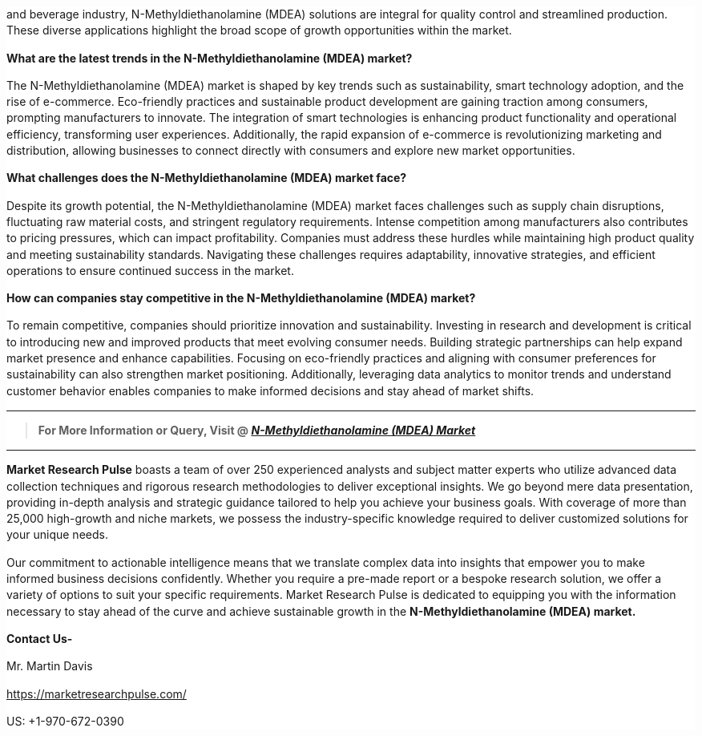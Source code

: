 and beverage industry, N-Methyldiethanolamine (MDEA) solutions are integral for quality control and streamlined production. These diverse applications highlight the broad scope of growth opportunities within the market.</p><p><strong>What are the latest trends in the N-Methyldiethanolamine (MDEA) market?</strong></p><p>The N-Methyldiethanolamine (MDEA) market is shaped by key trends such as sustainability, smart technology adoption, and the rise of e-commerce. Eco-friendly practices and sustainable product development are gaining traction among consumers, prompting manufacturers to innovate. The integration of smart technologies is enhancing product functionality and operational efficiency, transforming user experiences. Additionally, the rapid expansion of e-commerce is revolutionizing marketing and distribution, allowing businesses to connect directly with consumers and explore new market opportunities.</p><p><strong>What challenges does the N-Methyldiethanolamine (MDEA) market face?</strong></p><p>Despite its growth potential, the N-Methyldiethanolamine (MDEA) market faces challenges such as supply chain disruptions, fluctuating raw material costs, and stringent regulatory requirements. Intense competition among manufacturers also contributes to pricing pressures, which can impact profitability. Companies must address these hurdles while maintaining high product quality and meeting sustainability standards. Navigating these challenges requires adaptability, innovative strategies, and efficient operations to ensure continued success in the market.</p><p><strong>How can companies stay competitive in the N-Methyldiethanolamine (MDEA) market?</strong></p><p>To remain competitive, companies should prioritize innovation and sustainability. Investing in research and development is critical to introducing new and improved products that meet evolving consumer needs. Building strategic partnerships can help expand market presence and enhance capabilities. Focusing on eco-friendly practices and aligning with consumer preferences for sustainability can also strengthen market positioning. Additionally, leveraging data analytics to monitor trends and understand customer behavior enables companies to make informed decisions and stay ahead of market shifts.</p><hr /><blockquote><p><strong>For More Information or Query, Visit @&nbsp;<em><a href="https://marketresearchpulse.com/report/49671/n-methyldiethanolamine-mdea-market?utm_source=Linkedin&utm_medium=029">N-Methyldiethanolamine (MDEA) Market</a></em></strong></p></blockquote><hr /><p><strong>Market Research Pulse</strong> boasts a team of over 250 experienced analysts and subject matter experts who utilize advanced data collection techniques and rigorous research methodologies to deliver exceptional insights. We go beyond mere data presentation, providing in-depth analysis and strategic guidance tailored to help you achieve your business goals. With coverage of more than 25,000 high-growth and niche markets, we possess the industry-specific knowledge required to deliver customized solutions for your unique needs.</p><p>Our commitment to actionable intelligence means that we translate complex data into insights that empower you to make informed business decisions confidently. Whether you require a pre-made report or a bespoke research solution, we offer a variety of options to suit your specific requirements. Market Research Pulse is dedicated to equipping you with the information necessary to stay ahead of the curve and achieve sustainable growth in the <strong>N-Methyldiethanolamine (MDEA) market.</strong></p><p><strong>Contact Us-</strong></p><p>Mr. Martin Davis</p><p>https://marketresearchpulse.com/</p><p>US: +1-970-672-0390</p>
